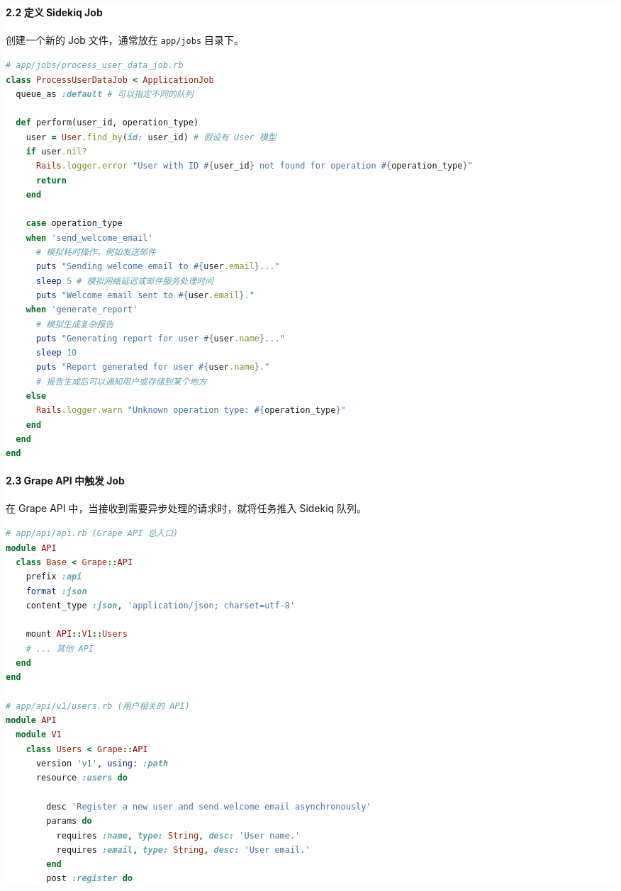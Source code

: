 
#### 2.2 定义 Sidekiq Job

创建一个新的 Job 文件，通常放在 `app/jobs` 目录下。

```ruby
# app/jobs/process_user_data_job.rb
class ProcessUserDataJob < ApplicationJob
  queue_as :default # 可以指定不同的队列

  def perform(user_id, operation_type)
    user = User.find_by(id: user_id) # 假设有 User 模型
    if user.nil?
      Rails.logger.error "User with ID #{user_id} not found for operation #{operation_type}"
      return
    end

    case operation_type
    when 'send_welcome_email'
      # 模拟耗时操作，例如发送邮件
      puts "Sending welcome email to #{user.email}..."
      sleep 5 # 模拟网络延迟或邮件服务处理时间
      puts "Welcome email sent to #{user.email}."
    when 'generate_report'
      # 模拟生成复杂报告
      puts "Generating report for user #{user.name}..."
      sleep 10
      puts "Report generated for user #{user.name}."
      # 报告生成后可以通知用户或存储到某个地方
    else
      Rails.logger.warn "Unknown operation type: #{operation_type}"
    end
  end
end
```

#### 2.3 Grape API 中触发 Job

在 Grape API 中，当接收到需要异步处理的请求时，就将任务推入 Sidekiq 队列。

```ruby
# app/api/api.rb (Grape API 总入口)
module API
  class Base < Grape::API
    prefix :api
    format :json
    content_type :json, 'application/json; charset=utf-8'

    mount API::V1::Users
    # ... 其他 API
  end
end

# app/api/v1/users.rb (用户相关的 API)
module API
  module V1
    class Users < Grape::API
      version 'v1', using: :path
      resource :users do

        desc 'Register a new user and send welcome email asynchronously'
        params do
          requires :name, type: String, desc: 'User name.'
          requires :email, type: String, desc: 'User email.'
        end
        post :register do
```